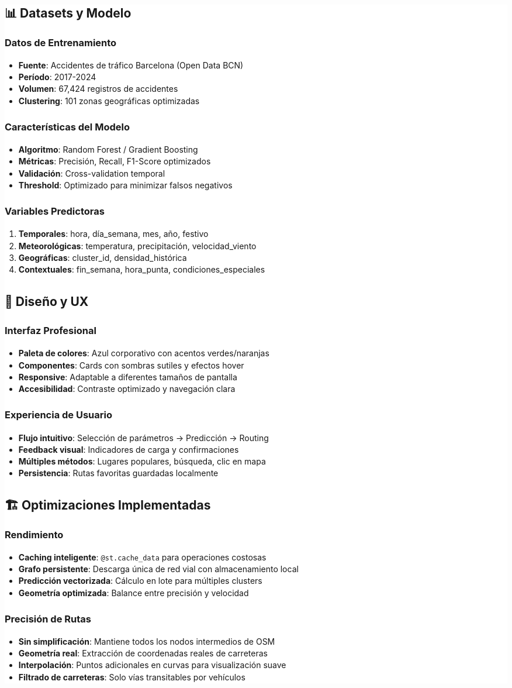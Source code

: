 ## 📊 Datasets y Modelo

### Datos de Entrenamiento
- **Fuente**: Accidentes de tráfico Barcelona (Open Data BCN)
- **Período**: 2017-2024
- **Volumen**: 67,424 registros de accidentes
- **Clustering**: 101 zonas geográficas optimizadas

### Características del Modelo
- **Algoritmo**: Random Forest / Gradient Boosting
- **Métricas**: Precisión, Recall, F1-Score optimizados
- **Validación**: Cross-validation temporal
- **Threshold**: Optimizado para minimizar falsos negativos

### Variables Predictoras
1. **Temporales**: hora, día_semana, mes, año, festivo
2. **Meteorológicas**: temperatura, precipitación, velocidad_viento
3. **Geográficas**: cluster_id, densidad_histórica
4. **Contextuales**: fin_semana, hora_punta, condiciones_especiales

## 🎨 Diseño y UX

### Interfaz Profesional
- **Paleta de colores**: Azul corporativo con acentos verdes/naranjas
- **Componentes**: Cards con sombras sutiles y efectos hover
- **Responsive**: Adaptable a diferentes tamaños de pantalla
- **Accesibilidad**: Contraste optimizado y navegación clara

### Experiencia de Usuario
- **Flujo intuitivo**: Selección de parámetros → Predicción → Routing
- **Feedback visual**: Indicadores de carga y confirmaciones
- **Múltiples métodos**: Lugares populares, búsqueda, clic en mapa
- **Persistencia**: Rutas favoritas guardadas localmente

## 🏗️ Optimizaciones Implementadas

### Rendimiento
- **Caching inteligente**: `@st.cache_data` para operaciones costosas
- **Grafo persistente**: Descarga única de red vial con almacenamiento local
- **Predicción vectorizada**: Cálculo en lote para múltiples clusters
- **Geometría optimizada**: Balance entre precisión y velocidad

### Precisión de Rutas
- **Sin simplificación**: Mantiene todos los nodos intermedios de OSM
- **Geometría real**: Extracción de coordenadas reales de carreteras
- **Interpolación**: Puntos adicionales en curvas para visualización suave
- **Filtrado de carreteras**: Solo vías transitables por vehículos

